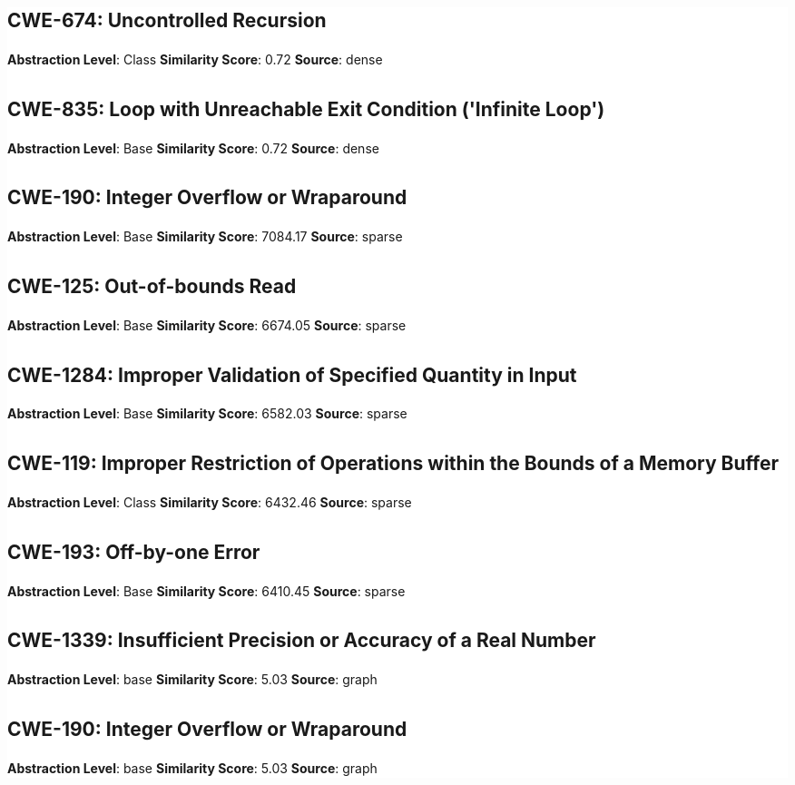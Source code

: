 ## CWE-674: Uncontrolled Recursion
**Abstraction Level**: Class
**Similarity Score**: 0.72
**Source**: dense

## CWE-835: Loop with Unreachable Exit Condition ('Infinite Loop')
**Abstraction Level**: Base
**Similarity Score**: 0.72
**Source**: dense

## CWE-190: Integer Overflow or Wraparound
**Abstraction Level**: Base
**Similarity Score**: 7084.17
**Source**: sparse

## CWE-125: Out-of-bounds Read
**Abstraction Level**: Base
**Similarity Score**: 6674.05
**Source**: sparse

## CWE-1284: Improper Validation of Specified Quantity in Input
**Abstraction Level**: Base
**Similarity Score**: 6582.03
**Source**: sparse

## CWE-119: Improper Restriction of Operations within the Bounds of a Memory Buffer
**Abstraction Level**: Class
**Similarity Score**: 6432.46
**Source**: sparse

## CWE-193: Off-by-one Error
**Abstraction Level**: Base
**Similarity Score**: 6410.45
**Source**: sparse

## CWE-1339: Insufficient Precision or Accuracy of a Real Number
**Abstraction Level**: base
**Similarity Score**: 5.03
**Source**: graph

## CWE-190: Integer Overflow or Wraparound
**Abstraction Level**: base
**Similarity Score**: 5.03
**Source**: graph
